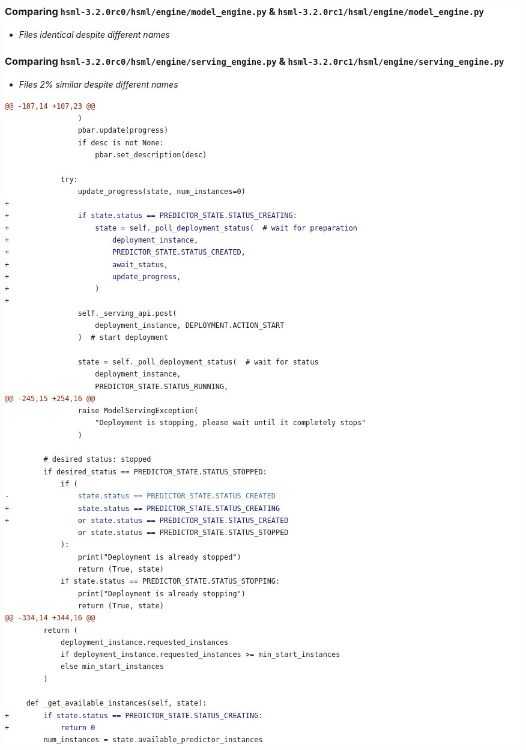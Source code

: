 ### Comparing `hsml-3.2.0rc0/hsml/engine/model_engine.py` & `hsml-3.2.0rc1/hsml/engine/model_engine.py`

 * *Files identical despite different names*

### Comparing `hsml-3.2.0rc0/hsml/engine/serving_engine.py` & `hsml-3.2.0rc1/hsml/engine/serving_engine.py`

 * *Files 2% similar despite different names*

```diff
@@ -107,14 +107,23 @@
                 )
                 pbar.update(progress)
                 if desc is not None:
                     pbar.set_description(desc)
 
             try:
                 update_progress(state, num_instances=0)
+
+                if state.status == PREDICTOR_STATE.STATUS_CREATING:
+                    state = self._poll_deployment_status(  # wait for preparation
+                        deployment_instance,
+                        PREDICTOR_STATE.STATUS_CREATED,
+                        await_status,
+                        update_progress,
+                    )
+
                 self._serving_api.post(
                     deployment_instance, DEPLOYMENT.ACTION_START
                 )  # start deployment
 
                 state = self._poll_deployment_status(  # wait for status
                     deployment_instance,
                     PREDICTOR_STATE.STATUS_RUNNING,
@@ -245,15 +254,16 @@
                 raise ModelServingException(
                     "Deployment is stopping, please wait until it completely stops"
                 )
 
         # desired status: stopped
         if desired_status == PREDICTOR_STATE.STATUS_STOPPED:
             if (
-                state.status == PREDICTOR_STATE.STATUS_CREATED
+                state.status == PREDICTOR_STATE.STATUS_CREATING
+                or state.status == PREDICTOR_STATE.STATUS_CREATED
                 or state.status == PREDICTOR_STATE.STATUS_STOPPED
             ):
                 print("Deployment is already stopped")
                 return (True, state)
             if state.status == PREDICTOR_STATE.STATUS_STOPPING:
                 print("Deployment is already stopping")
                 return (True, state)
@@ -334,14 +344,16 @@
         return (
             deployment_instance.requested_instances
             if deployment_instance.requested_instances >= min_start_instances
             else min_start_instances
         )
 
     def _get_available_instances(self, state):
+        if state.status == PREDICTOR_STATE.STATUS_CREATING:
+            return 0
         num_instances = state.available_predictor_instances
```